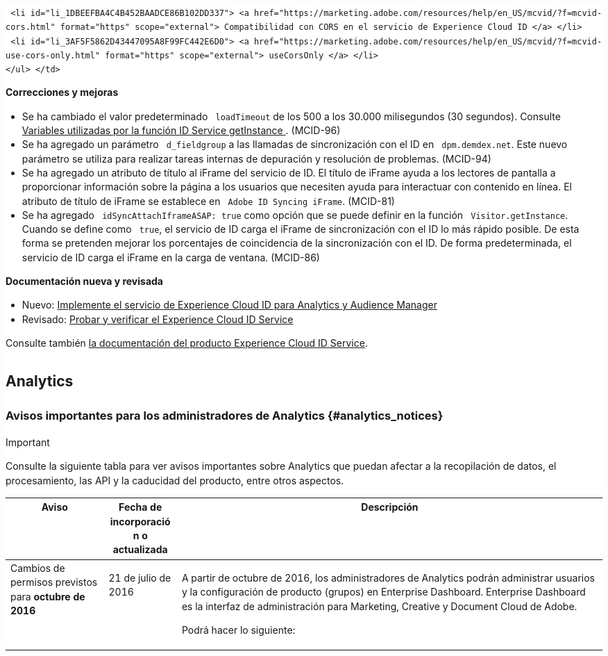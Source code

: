      <li id="li_1DBEEFBA4C4B452BAADCE86B102DD337"> <a href="https://marketing.adobe.com/resources/help/en_US/mcvid/?f=mcvid-cors.html" format="https" scope="external"> Compatibilidad con CORS en el servicio de Experience Cloud ID </a> </li> 
     <li id="li_3AF5F5862D43447095A8F99FC442E6D0"> <a href="https://marketing.adobe.com/resources/help/en_US/mcvid/?f=mcvid-use-cors-only.html" format="https" scope="external"> useCorsOnly </a> </li> 
    </ul> </td> 
  </tr> 
 </tbody> 
</table>

**Correcciones y mejoras**

* Se ha cambiado el valor predeterminado ` loadTimeout` de los 500 a los 30.000 milisegundos (30 segundos). Consulte [Variables utilizadas por la función ID Service getInstance ](https://marketing.adobe.com/resources/help/es_ES/mcvid/mcvid_getinstance.html). (MCID-96)
* Se ha agregado un parámetro ` d_fieldgroup` a las llamadas de sincronización con el ID en ` dpm.demdex.net`. Este nuevo parámetro se utiliza para realizar tareas internas de depuración y resolución de problemas. (MCID-94)
* Se ha agregado un atributo de título al iFrame del servicio de ID. El título de iFrame ayuda a los lectores de pantalla a proporcionar información sobre la página a los usuarios que necesiten ayuda para interactuar con contenido en línea. El atributo de título de iFrame se establece en ` Adobe ID Syncing iFrame`. (MCID-81)
* Se ha agregado ` idSyncAttachIframeASAP: true` como opción que se puede definir en la función ` Visitor.getInstance`. Cuando se define como ` true`, el servicio de ID carga el iFrame de sincronización con el ID lo más rápido posible. De esta forma se pretenden mejorar los porcentajes de coincidencia de la sincronización con el ID. De forma predeterminada, el servicio de ID carga el iFrame en la carga de ventana. (MCID-86)

**Documentación nueva y revisada**

* Nuevo: [Implemente el servicio de Experience Cloud ID para Analytics y Audience Manager ](https://marketing.adobe.com/resources/help/es_ES/mcvid/?f=mcvid-setup-aam-analytics.html)
* Revisado: [Probar y verificar el Experience Cloud ID Service ](https://marketing.adobe.com/resources/help/es_ES/mcvid/?f=mcvid-test-analytics.html)

Consulte también [la documentación del producto Experience Cloud ID Service](https://marketing.adobe.com/resources/help/es_ES/mcvid/).

## Analytics

### Avisos importantes para los administradores de Analytics  {#analytics_notices}

>[!IMPORTANT]
>
>Consulte la siguiente tabla para ver avisos importantes sobre Analytics que puedan afectar a la recopilación de datos, el procesamiento, las API y la caducidad del producto, entre otros aspectos.

<table id="table_1207853963C64C5E95E85E9B34B6FCFE"> 
 <thead> 
  <tr> 
   <th colname="col1" class="entry"> Aviso </th> 
   <th colname="col02" class="entry"> Fecha de incorporación  o actualizada </th> 
   <th colname="col2" class="entry"> Descripción </th> 
  </tr> 
 </thead>
 <tbody> 
  <tr> 
   <td colname="col1"> Cambios de permisos previstos para <b>octubre de 2016</b> </td> 
   <td colname="col02"> <p>21 de julio de 2016 </p> </td> 
   <td colname="col2"> <p>A partir de octubre de 2016, los administradores de Analytics podrán administrar usuarios y la configuración de producto (grupos) en <span class="wintitle">Enterprise Dashboard</span>. Enterprise Dashboard es la interfaz de administración para Marketing, Creative y Document Cloud de Adobe. </p> <p>Podrá hacer lo siguiente: </p> 
    <ul id="ul_BD8F095B2A2D48379928C1E4D6B86F63"> 